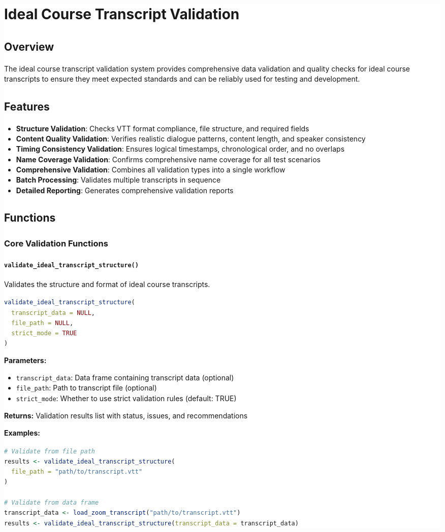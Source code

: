 # Ideal Course Transcript Validation

## Overview

The ideal course transcript validation system provides comprehensive data validation and quality checks for ideal course transcripts to ensure they meet expected standards and can be reliably used for testing and development.

## Features

- **Structure Validation**: Checks VTT format compliance, file structure, and required fields
- **Content Quality Validation**: Verifies realistic dialogue patterns, content length, and speaker consistency
- **Timing Consistency Validation**: Ensures logical timestamps, chronological order, and no overlaps
- **Name Coverage Validation**: Confirms comprehensive name coverage for all test scenarios
- **Comprehensive Validation**: Combines all validation types into a single workflow
- **Batch Processing**: Validates multiple transcripts in sequence
- **Detailed Reporting**: Generates comprehensive validation reports

## Functions

### Core Validation Functions

#### `validate_ideal_transcript_structure()`

Validates the structure and format of ideal course transcripts.

```r
validate_ideal_transcript_structure(
  transcript_data = NULL,
  file_path = NULL,
  strict_mode = TRUE
)
```

**Parameters:**
- `transcript_data`: Data frame containing transcript data (optional)
- `file_path`: Path to transcript file (optional)
- `strict_mode`: Whether to use strict validation rules (default: TRUE)

**Returns:** Validation results list with status, issues, and recommendations

**Examples:**
```r
# Validate from file path
results <- validate_ideal_transcript_structure(
  file_path = "path/to/transcript.vtt"
)

# Validate from data frame
transcript_data <- load_zoom_transcript("path/to/transcript.vtt")
results <- validate_ideal_transcript_structure(transcript_data = transcript_data)
```
